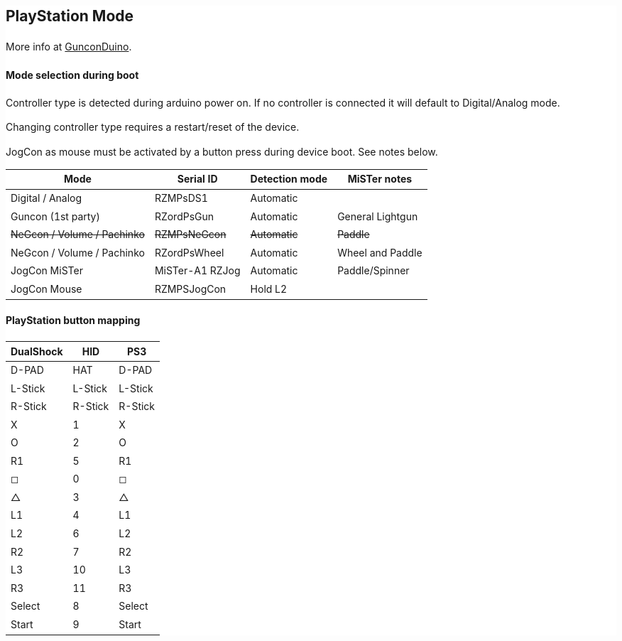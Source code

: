 ## PlayStation Mode
More info at [GunconDuino](https://github.com/sonik-br/GunconDuino).

#### Mode selection during boot

Controller type is detected during arduino power on. If no controller is connected it will default to Digital/Analog mode.

Changing controller type requires a restart/reset of the device.

JogCon as mouse must be activated by a button press during device boot. See notes below.

| Mode                       | Serial ID       | Detection mode | MiSTer notes     |
|----------------------------|-----------------|----------------|------------------|
| Digital / Analog           | RZMPsDS1        | Automatic      |                  |
| Guncon (1st party)         | RZordPsGun      | Automatic      | General Lightgun |
| ~~NeGcon / Volume / Pachinko~~ | ~~RZMPsNeGcon~~     | ~~Automatic~~      | ~~Paddle~~           |
| NeGcon / Volume / Pachinko | RZordPsWheel    | Automatic  | Wheel and Paddle |
| JogCon MiSTer              | MiSTer-A1 RZJog | Automatic      | Paddle/Spinner   |
| JogCon Mouse               | RZMPSJogCon     | Hold L2        |                  |


#### PlayStation button mapping

| DualShock | HID     | PS3     |
|-----------|---------|---------|
| D-PAD     | HAT     | D-PAD   |
| L-Stick   | L-Stick | L-Stick |
| R-Stick   | R-Stick | R-Stick |
| X         | 1       | X       |
| O         | 2       | O       |
| R1        | 5       | R1      |
| &#9723;   | 0       | &#9723; |
| &#9651;   | 3       | &#9651; |
| L1        | 4       | L1      |
| L2        | 6       | L2      |
| R2        | 7       | R2      |
| L3        | 10      | L3      |
| R3        | 11      | R3      |
| Select    | 8       | Select  |
| Start     | 9       | Start   |
